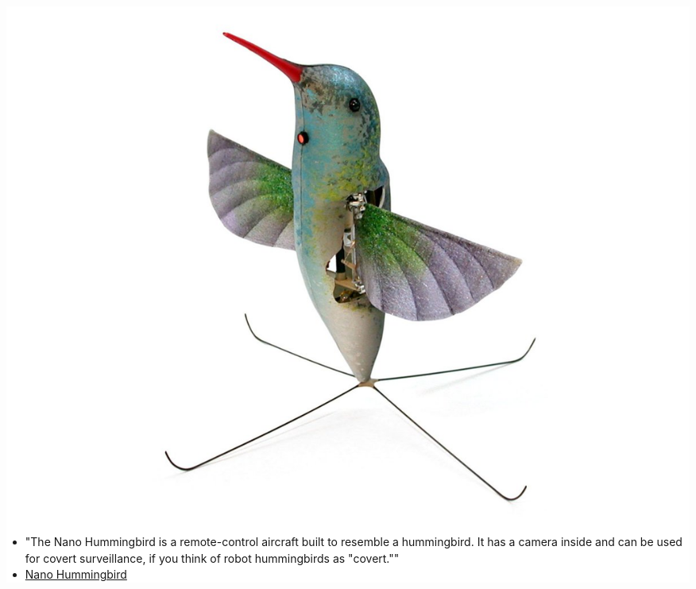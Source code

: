 ![20250522_030153_0.jpg](/assets/images/2025/20250208_20250526/20250522_030153_0.jpg)
   - "The Nano Hummingbird is a remote-control aircraft built to resemble a hummingbird. It has a camera inside and can be used for covert surveillance, if you think of robot hummingbirds as "covert.""
   - [Nano Hummingbird](https://robotsguide.com/robots/hummingbird)